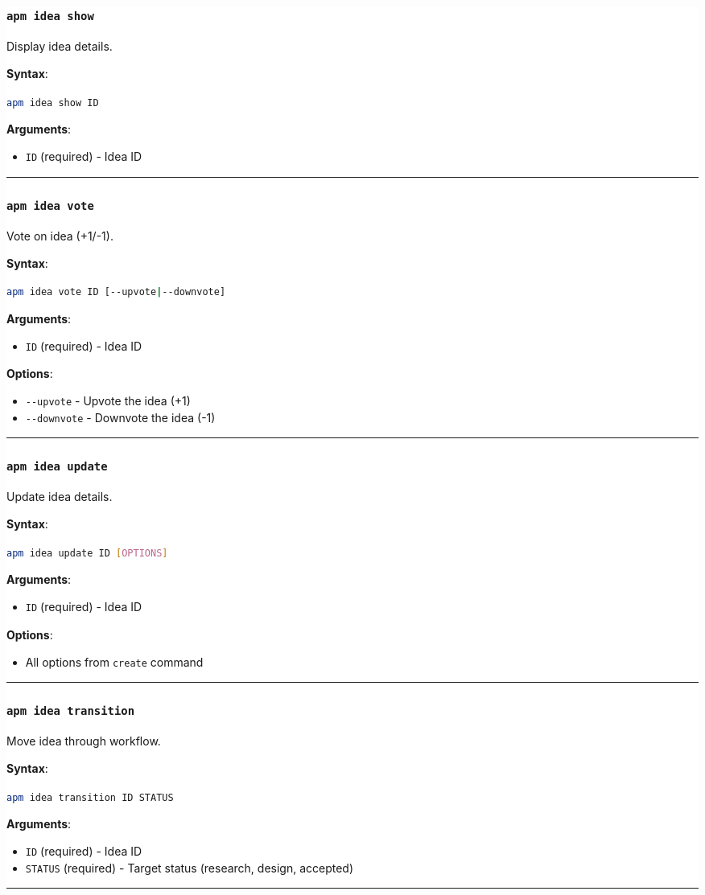 
### `apm idea show`
Display idea details.

**Syntax**:
```bash
apm idea show ID
```

**Arguments**:
- `ID` (required) - Idea ID

---

### `apm idea vote`
Vote on idea (+1/-1).

**Syntax**:
```bash
apm idea vote ID [--upvote|--downvote]
```

**Arguments**:
- `ID` (required) - Idea ID

**Options**:
- `--upvote` - Upvote the idea (+1)
- `--downvote` - Downvote the idea (-1)

---

### `apm idea update`
Update idea details.

**Syntax**:
```bash
apm idea update ID [OPTIONS]
```

**Arguments**:
- `ID` (required) - Idea ID

**Options**:
- All options from `create` command

---

### `apm idea transition`
Move idea through workflow.

**Syntax**:
```bash
apm idea transition ID STATUS
```

**Arguments**:
- `ID` (required) - Idea ID
- `STATUS` (required) - Target status (research, design, accepted)

---